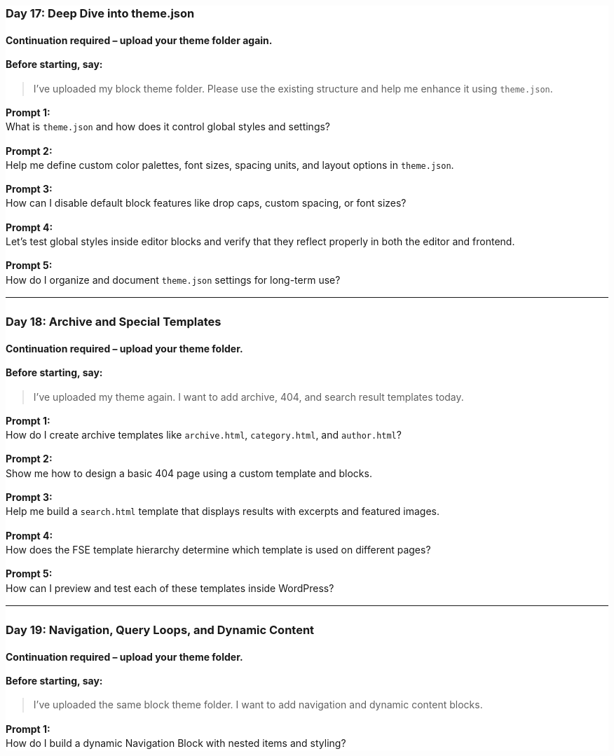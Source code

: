 
### Day 17: Deep Dive into theme.json  
**Continuation required – upload your theme folder again.**

**Before starting, say:**  
> I’ve uploaded my block theme folder. Please use the existing structure and help me enhance it using `theme.json`.

**Prompt 1:**  
What is `theme.json` and how does it control global styles and settings?

**Prompt 2:**  
Help me define custom color palettes, font sizes, spacing units, and layout options in `theme.json`.

**Prompt 3:**  
How can I disable default block features like drop caps, custom spacing, or font sizes?

**Prompt 4:**  
Let’s test global styles inside editor blocks and verify that they reflect properly in both the editor and frontend.

**Prompt 5:**  
How do I organize and document `theme.json` settings for long-term use?

---

### Day 18: Archive and Special Templates  
**Continuation required – upload your theme folder.**

**Before starting, say:**  
> I’ve uploaded my theme again. I want to add archive, 404, and search result templates today.

**Prompt 1:**  
How do I create archive templates like `archive.html`, `category.html`, and `author.html`?

**Prompt 2:**  
Show me how to design a basic 404 page using a custom template and blocks.

**Prompt 3:**  
Help me build a `search.html` template that displays results with excerpts and featured images.

**Prompt 4:**  
How does the FSE template hierarchy determine which template is used on different pages?

**Prompt 5:**  
How can I preview and test each of these templates inside WordPress?

---

### Day 19: Navigation, Query Loops, and Dynamic Content  
**Continuation required – upload your theme folder.**

**Before starting, say:**  
> I’ve uploaded the same block theme folder. I want to add navigation and dynamic content blocks.

**Prompt 1:**  
How do I build a dynamic Navigation Block with nested items and styling?

